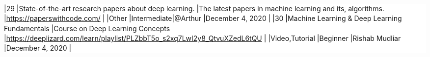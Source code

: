|29 |State-of-the-art research papers about deep learning.                                                                         |The latest papers in machine learning and its, algorithms.                                                                                                                                                                                                                                                                                                                                                                                                                                                                                                                                                                                                                                                                                                                                                                                                                                                                                                                                                                                                                                                                                                                                                                                                                                                                                                              |https://paperswithcode.com/                                                                                                                                                                                                                                                                                                                                                                                    |                                                                                                                                                                                                                                                                                                                                                                                                                                                                                                                                                                                                                                                                                                                                                                          |Other                                                  |Intermediate|@Arthur                                  |December 4, 2020 |
|30 |Machine Learning & Deep Learning Fundamentals                                                                                 |Course on Deep Learning Concepts                                                                                                                                                                                                                                                                                                                                                                                                                                                                                                                                                                                                                                                                                                                                                                                                                                                                                                                                                                                                                                                                                                                                                                                                                                                                                                                                        |https://deeplizard.com/learn/playlist/PLZbbT5o_s2xq7LwI2y8_QtvuXZedL6tQU                                                                                                                                                                                                                                                                                                                                       |                                                                                                                                                                                                                                                                                                                                                                                                                                                                                                                                                                                                                                                                                                                                                                          |Video,Tutorial                                         |Beginner    |Rishab Mudliar                           |December 4, 2020 |